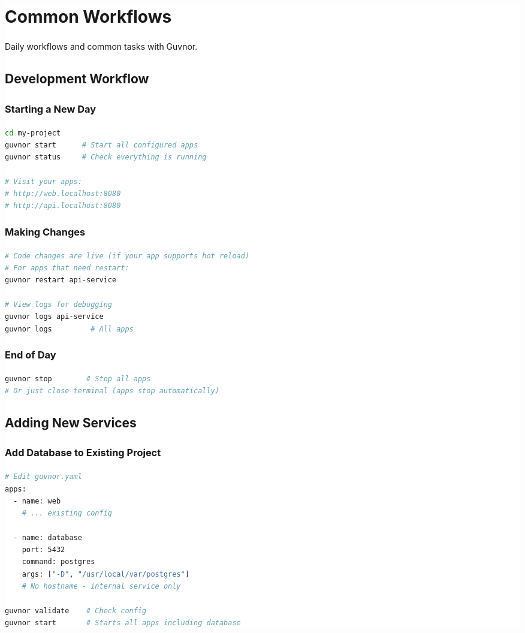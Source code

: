 # Common Workflows

Daily workflows and common tasks with Guvnor.

## Development Workflow

### Starting a New Day
```bash
cd my-project
guvnor start      # Start all configured apps
guvnor status     # Check everything is running

# Visit your apps:
# http://web.localhost:8080
# http://api.localhost:8080
```

### Making Changes
```bash
# Code changes are live (if your app supports hot reload)
# For apps that need restart:
guvnor restart api-service

# View logs for debugging
guvnor logs api-service
guvnor logs         # All apps
```

### End of Day
```bash
guvnor stop        # Stop all apps
# Or just close terminal (apps stop automatically)
```

## Adding New Services

### Add Database to Existing Project
```bash
# Edit guvnor.yaml
apps:
  - name: web
    # ... existing config
    
  - name: database
    port: 5432
    command: postgres
    args: ["-D", "/usr/local/var/postgres"]
    # No hostname - internal service only

guvnor validate    # Check config
guvnor start       # Starts all apps including database
```
